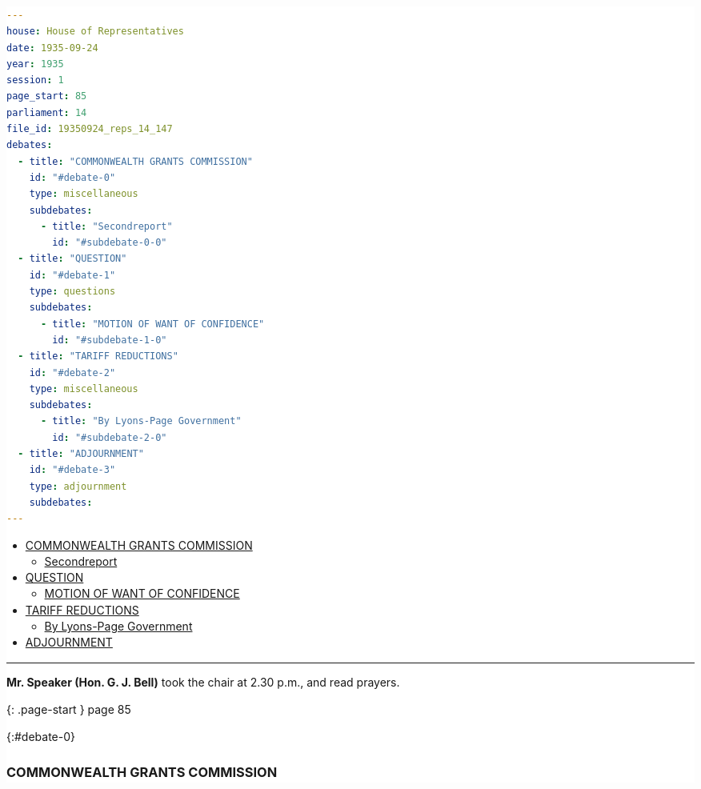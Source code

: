 ```yaml
---
house: House of Representatives
date: 1935-09-24
year: 1935
session: 1
page_start: 85
parliament: 14
file_id: 19350924_reps_14_147
debates:
  - title: "COMMONWEALTH GRANTS COMMISSION"
    id: "#debate-0"
    type: miscellaneous
    subdebates:
      - title: "Secondreport"
        id: "#subdebate-0-0"
  - title: "QUESTION"
    id: "#debate-1"
    type: questions
    subdebates:
      - title: "MOTION OF WANT OF CONFIDENCE"
        id: "#subdebate-1-0"
  - title: "TARIFF REDUCTIONS"
    id: "#debate-2"
    type: miscellaneous
    subdebates:
      - title: "By Lyons-Page Government"
        id: "#subdebate-2-0"
  - title: "ADJOURNMENT"
    id: "#debate-3"
    type: adjournment
    subdebates:
---
```


* [COMMONWEALTH GRANTS COMMISSION](#debate-0)
    * [Secondreport](#subdebate-0-0)
* [QUESTION](#debate-1)
    * [MOTION OF WANT OF CONFIDENCE](#subdebate-1-0)
* [TARIFF REDUCTIONS](#debate-2)
    * [By Lyons-Page Government](#subdebate-2-0)
* [ADJOURNMENT](#debate-3)


----


 **Mr. Speaker (Hon. G. J. Bell)** took  the chair at 2.30 p.m., and read prayers. 

{: .page-start }
page 85

{:#debate-0}
### COMMONWEALTH GRANTS COMMISSION
